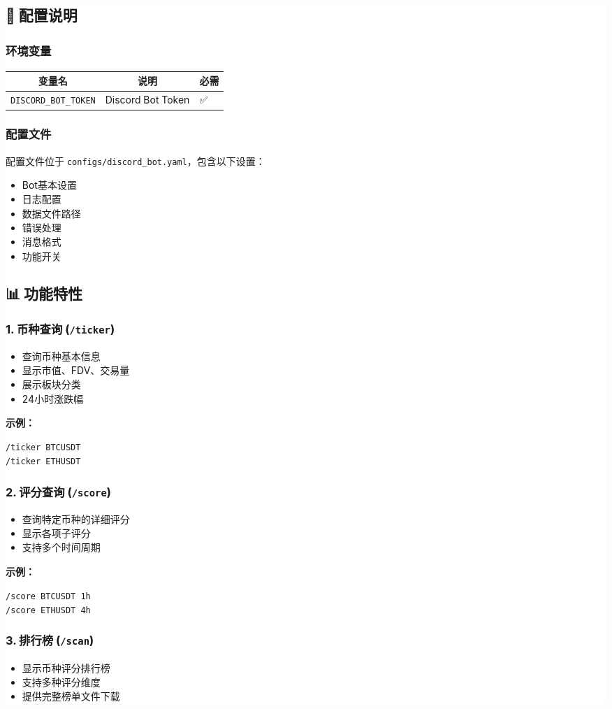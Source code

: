 ## 🔧 配置说明

### 环境变量

| 变量名 | 说明 | 必需 |
|--------|------|------|
| `DISCORD_BOT_TOKEN` | Discord Bot Token | ✅ |

### 配置文件

配置文件位于 `configs/discord_bot.yaml`，包含以下设置：

- Bot基本设置
- 日志配置
- 数据文件路径
- 错误处理
- 消息格式
- 功能开关

## 📊 功能特性

### 1. 币种查询 (`/ticker`)

- 查询币种基本信息
- 显示市值、FDV、交易量
- 展示板块分类
- 24小时涨跌幅

**示例：**
```
/ticker BTCUSDT
/ticker ETHUSDT
```

### 2. 评分查询 (`/score`)

- 查询特定币种的详细评分
- 显示各项子评分
- 支持多个时间周期

**示例：**
```
/score BTCUSDT 1h
/score ETHUSDT 4h
```

### 3. 排行榜 (`/scan`)

- 显示币种评分排行榜
- 支持多种评分维度
- 提供完整榜单文件下载
